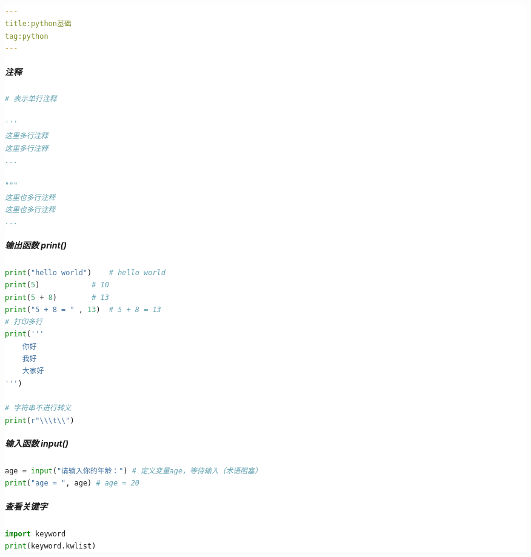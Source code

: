 ```yaml
---
title:python基础
tag:python
---
```


##### 注释

```python
# 表示单行注释

''' 
这里多行注释
这里多行注释
...

"""
这里也多行注释
这里也多行注释
...

```

##### 输出函数 print()

```python
print("hello world")	# hello world
print(5)			# 10
print(5 + 8) 		# 13
print("5 + 8 = " , 13) 	# 5 + 8 = 13
# 打印多行
print('''
	你好
	我好
	大家好
''')

# 字符串不进行转义
print(r"\\\t\\")
```

##### 输入函数 input()

```python
age = input("请输入你的年龄：")	# 定义变量age，等待输入（术语阻塞）
print("age = ", age) # age = 20
```

##### 查看关键字

```python
import keyword
print(keyword.kwlist)
```

